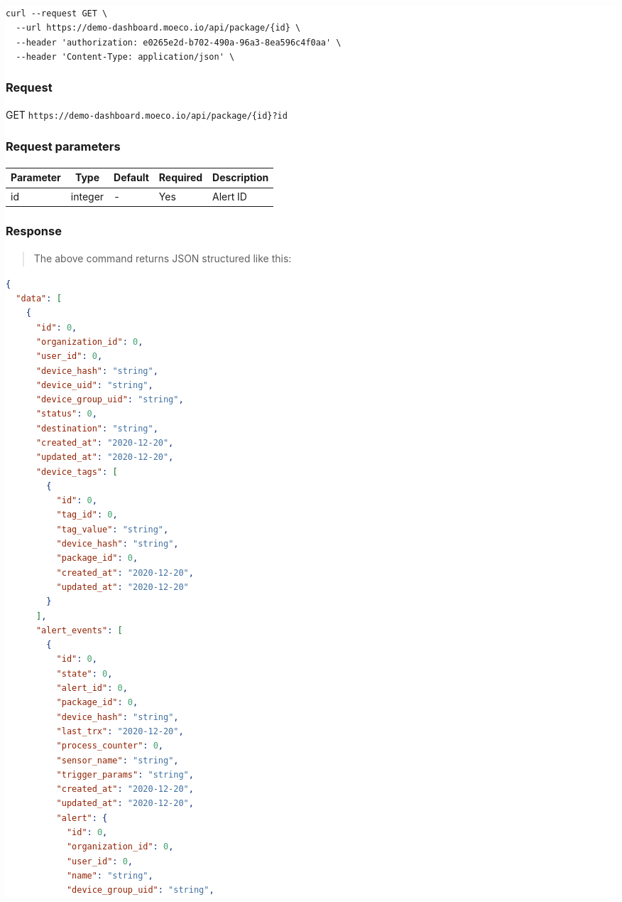 ```shell
curl --request GET \
  --url https://demo-dashboard.moeco.io/api/package/{id} \
  --header 'authorization: e0265e2d-b702-490a-96a3-8ea596c4f0aa' \
  --header 'Content-Type: application/json' \
```

### Request

GET `https://demo-dashboard.moeco.io/api/package/{id}?id`

### Request parameters

Parameter | Type | Default | Required | Description
--------- | ------- | ----------- | ---------- | ---------
id | integer | - | Yes | Alert ID

### Response

> The above command returns JSON structured like this:

```json
{
  "data": [
    {
      "id": 0,
      "organization_id": 0,
      "user_id": 0,
      "device_hash": "string",
      "device_uid": "string",
      "device_group_uid": "string",
      "status": 0,
      "destination": "string",
      "created_at": "2020-12-20",
      "updated_at": "2020-12-20",
      "device_tags": [
        {
          "id": 0,
          "tag_id": 0,
          "tag_value": "string",
          "device_hash": "string",
          "package_id": 0,
          "created_at": "2020-12-20",
          "updated_at": "2020-12-20"
        }
      ],
      "alert_events": [
        {
          "id": 0,
          "state": 0,
          "alert_id": 0,
          "package_id": 0,
          "device_hash": "string",
          "last_trx": "2020-12-20",
          "process_counter": 0,
          "sensor_name": "string",
          "trigger_params": "string",
          "created_at": "2020-12-20",
          "updated_at": "2020-12-20",
          "alert": {
            "id": 0,
            "organization_id": 0,
            "user_id": 0,
            "name": "string",
            "device_group_uid": "string",
```